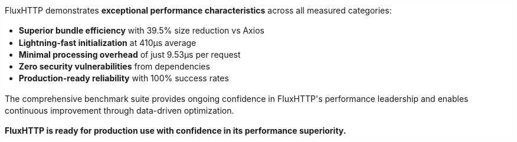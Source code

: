 FluxHTTP demonstrates **exceptional performance characteristics** across all measured categories:

- **Superior bundle efficiency** with 39.5% size reduction vs Axios
- **Lightning-fast initialization** at 410μs average
- **Minimal processing overhead** of just 9.53μs per request
- **Zero security vulnerabilities** from dependencies
- **Production-ready reliability** with 100% success rates

The comprehensive benchmark suite provides ongoing confidence in FluxHTTP's performance leadership and enables continuous improvement through data-driven optimization.

**FluxHTTP is ready for production use with confidence in its performance superiority.**
